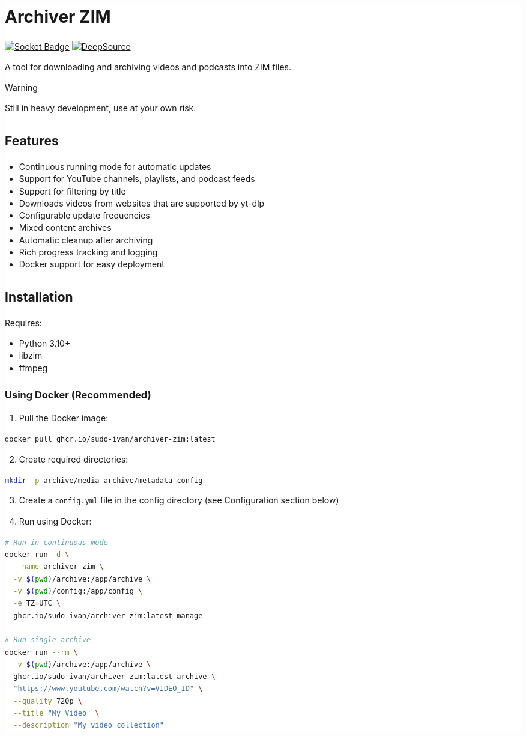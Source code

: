 # Archiver ZIM

[![Socket Badge](https://socket.dev/api/badge/pypi/package/archiver-zim/0.3.0?artifact_id=tar-gz)](https://socket.dev/pypi/package/archiver-zim/overview/0.3.0/tar-gz)
[![DeepSource](https://app.deepsource.com/gh/Sudo-Ivan/archiver-zim.svg/?label=active+issues&show_trend=true&token=HQKcgToHNqsWxbY1_gs_Tc7h)](https://app.deepsource.com/gh/Sudo-Ivan/archiver-zim/)

A tool for downloading and archiving videos and podcasts into ZIM files.

> [!WARNING]  
> Still in heavy development, use at your own risk.

## Features

- Continuous running mode for automatic updates
- Support for YouTube channels, playlists, and podcast feeds
- Support for filtering by title
- Downloads videos from websites that are supported by yt-dlp
- Configurable update frequencies
- Mixed content archives
- Automatic cleanup after archiving
- Rich progress tracking and logging
- Docker support for easy deployment

## Installation

Requires:

- Python 3.10+
- libzim
- ffmpeg

### Using Docker (Recommended)

1. Pull the Docker image:
```bash
docker pull ghcr.io/sudo-ivan/archiver-zim:latest
```

2. Create required directories:
```bash
mkdir -p archive/media archive/metadata config
```

3. Create a `config.yml` file in the config directory (see Configuration section below)

4. Run using Docker:
```bash
# Run in continuous mode
docker run -d \
  --name archiver-zim \
  -v $(pwd)/archive:/app/archive \
  -v $(pwd)/config:/app/config \
  -e TZ=UTC \
  ghcr.io/sudo-ivan/archiver-zim:latest manage

# Run single archive
docker run --rm \
  -v $(pwd)/archive:/app/archive \
  ghcr.io/sudo-ivan/archiver-zim:latest archive \
  "https://www.youtube.com/watch?v=VIDEO_ID" \
  --quality 720p \
  --title "My Video" \
  --description "My video collection"
```
